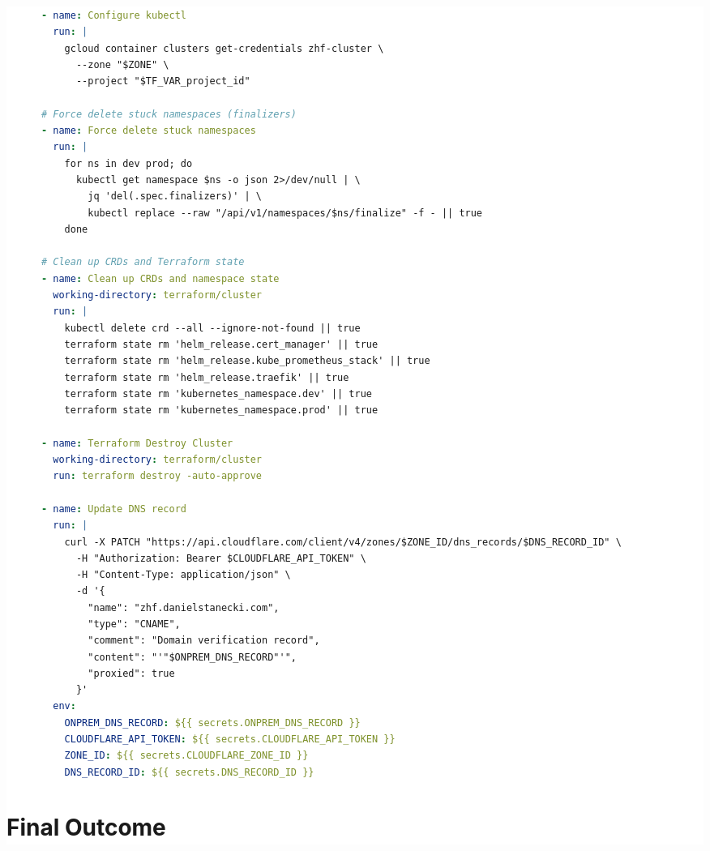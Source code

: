 ```yaml
      - name: Configure kubectl
        run: |
          gcloud container clusters get-credentials zhf-cluster \
            --zone "$ZONE" \
            --project "$TF_VAR_project_id"

      # Force delete stuck namespaces (finalizers)
      - name: Force delete stuck namespaces
        run: |
          for ns in dev prod; do
            kubectl get namespace $ns -o json 2>/dev/null | \
              jq 'del(.spec.finalizers)' | \
              kubectl replace --raw "/api/v1/namespaces/$ns/finalize" -f - || true
          done

      # Clean up CRDs and Terraform state
      - name: Clean up CRDs and namespace state
        working-directory: terraform/cluster
        run: |
          kubectl delete crd --all --ignore-not-found || true
          terraform state rm 'helm_release.cert_manager' || true
          terraform state rm 'helm_release.kube_prometheus_stack' || true
          terraform state rm 'helm_release.traefik' || true
          terraform state rm 'kubernetes_namespace.dev' || true
          terraform state rm 'kubernetes_namespace.prod' || true

      - name: Terraform Destroy Cluster
        working-directory: terraform/cluster
        run: terraform destroy -auto-approve

      - name: Update DNS record
        run: | 
          curl -X PATCH "https://api.cloudflare.com/client/v4/zones/$ZONE_ID/dns_records/$DNS_RECORD_ID" \
            -H "Authorization: Bearer $CLOUDFLARE_API_TOKEN" \
            -H "Content-Type: application/json" \
            -d '{
              "name": "zhf.danielstanecki.com",
              "type": "CNAME",
              "comment": "Domain verification record",
              "content": "'"$ONPREM_DNS_RECORD"'",
              "proxied": true
            }'
        env:
          ONPREM_DNS_RECORD: ${{ secrets.ONPREM_DNS_RECORD }}
          CLOUDFLARE_API_TOKEN: ${{ secrets.CLOUDFLARE_API_TOKEN }}
          ZONE_ID: ${{ secrets.CLOUDFLARE_ZONE_ID }}
          DNS_RECORD_ID: ${{ secrets.DNS_RECORD_ID }}
```

# Final Outcome
